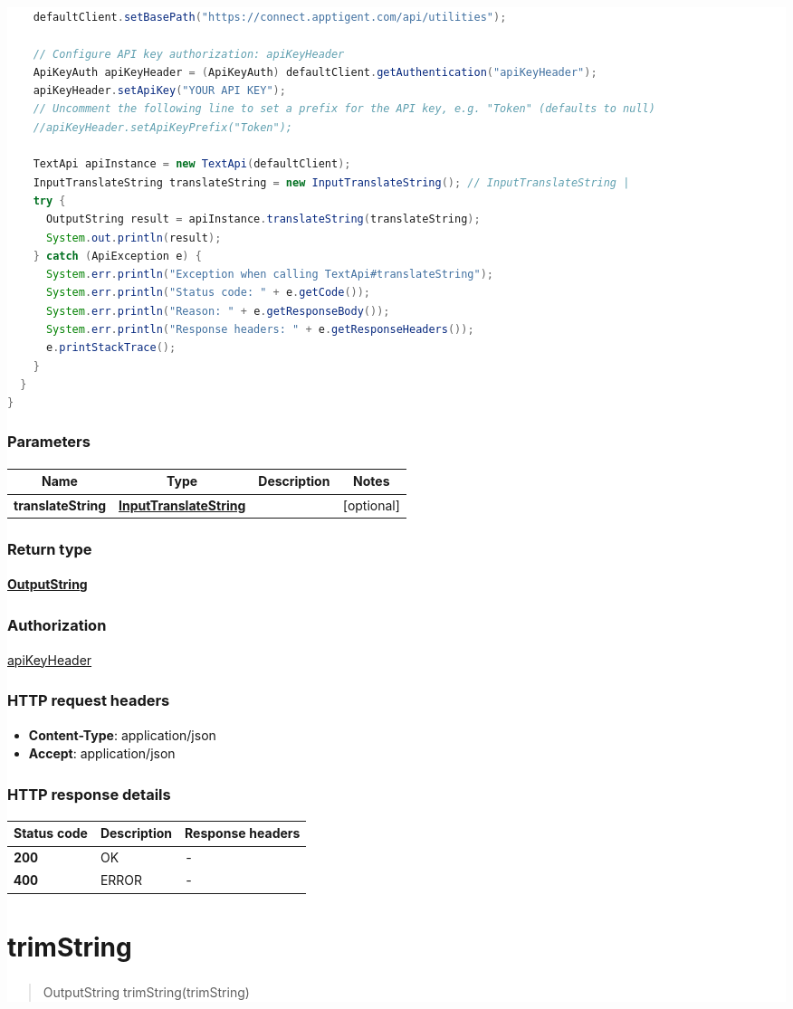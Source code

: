 ```java
    defaultClient.setBasePath("https://connect.apptigent.com/api/utilities");
    
    // Configure API key authorization: apiKeyHeader
    ApiKeyAuth apiKeyHeader = (ApiKeyAuth) defaultClient.getAuthentication("apiKeyHeader");
    apiKeyHeader.setApiKey("YOUR API KEY");
    // Uncomment the following line to set a prefix for the API key, e.g. "Token" (defaults to null)
    //apiKeyHeader.setApiKeyPrefix("Token");

    TextApi apiInstance = new TextApi(defaultClient);
    InputTranslateString translateString = new InputTranslateString(); // InputTranslateString | 
    try {
      OutputString result = apiInstance.translateString(translateString);
      System.out.println(result);
    } catch (ApiException e) {
      System.err.println("Exception when calling TextApi#translateString");
      System.err.println("Status code: " + e.getCode());
      System.err.println("Reason: " + e.getResponseBody());
      System.err.println("Response headers: " + e.getResponseHeaders());
      e.printStackTrace();
    }
  }
}
```

### Parameters

Name | Type | Description  | Notes
------------- | ------------- | ------------- | -------------
 **translateString** | [**InputTranslateString**](InputTranslateString.md)|  | [optional]

### Return type

[**OutputString**](OutputString.md)

### Authorization

[apiKeyHeader](../README.md#apiKeyHeader)

### HTTP request headers

 - **Content-Type**: application/json
 - **Accept**: application/json

### HTTP response details
| Status code | Description | Response headers |
|-------------|-------------|------------------|
**200** | OK |  -  |
**400** | ERROR |  -  |

<a name="trimString"></a>
# **trimString**
> OutputString trimString(trimString)
